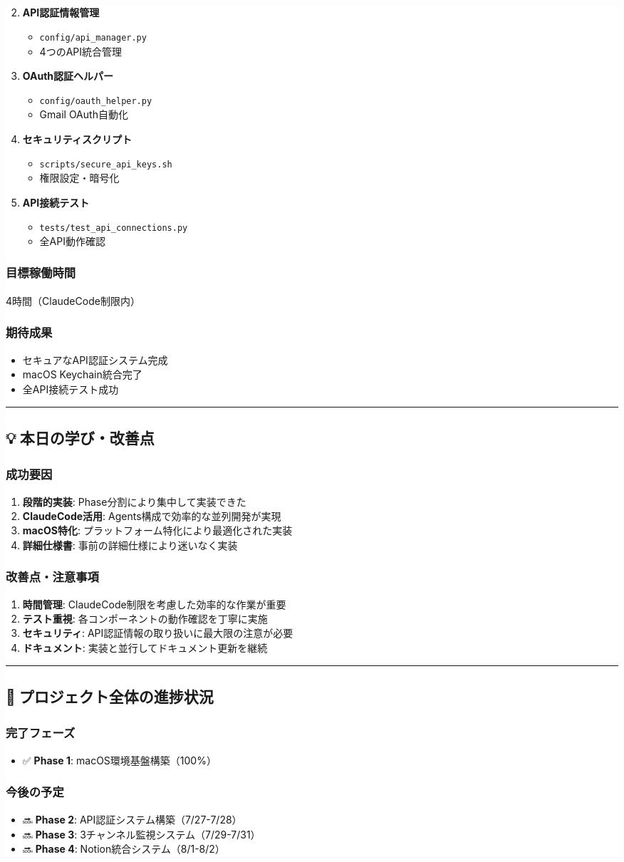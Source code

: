 2. **API認証情報管理**
   - `config/api_manager.py` 
   - 4つのAPI統合管理

3. **OAuth認証ヘルパー**
   - `config/oauth_helper.py`
   - Gmail OAuth自動化

4. **セキュリティスクリプト**
   - `scripts/secure_api_keys.sh`
   - 権限設定・暗号化

5. **API接続テスト**
   - `tests/test_api_connections.py`
   - 全API動作確認

### 目標稼働時間
4時間（ClaudeCode制限内）

### 期待成果
- セキュアなAPI認証システム完成
- macOS Keychain統合完了
- 全API接続テスト成功

---

## 💡 本日の学び・改善点

### 成功要因
1. **段階的実装**: Phase分割により集中して実装できた
2. **ClaudeCode活用**: Agents構成で効率的な並列開発が実現
3. **macOS特化**: プラットフォーム特化により最適化された実装
4. **詳細仕様書**: 事前の詳細仕様により迷いなく実装

### 改善点・注意事項
1. **時間管理**: ClaudeCode制限を考慮した効率的な作業が重要
2. **テスト重視**: 各コンポーネントの動作確認を丁寧に実施
3. **セキュリティ**: API認証情報の取り扱いに最大限の注意が必要
4. **ドキュメント**: 実装と並行してドキュメント更新を継続

---

## 🚀 プロジェクト全体の進捗状況

### 完了フェーズ
- ✅ **Phase 1**: macOS環境基盤構築（100%）

### 今後の予定
- 🔜 **Phase 2**: API認証システム構築（7/27-7/28）
- 🔜 **Phase 3**: 3チャンネル監視システム（7/29-7/31）  
- 🔜 **Phase 4**: Notion統合システム（8/1-8/2）
